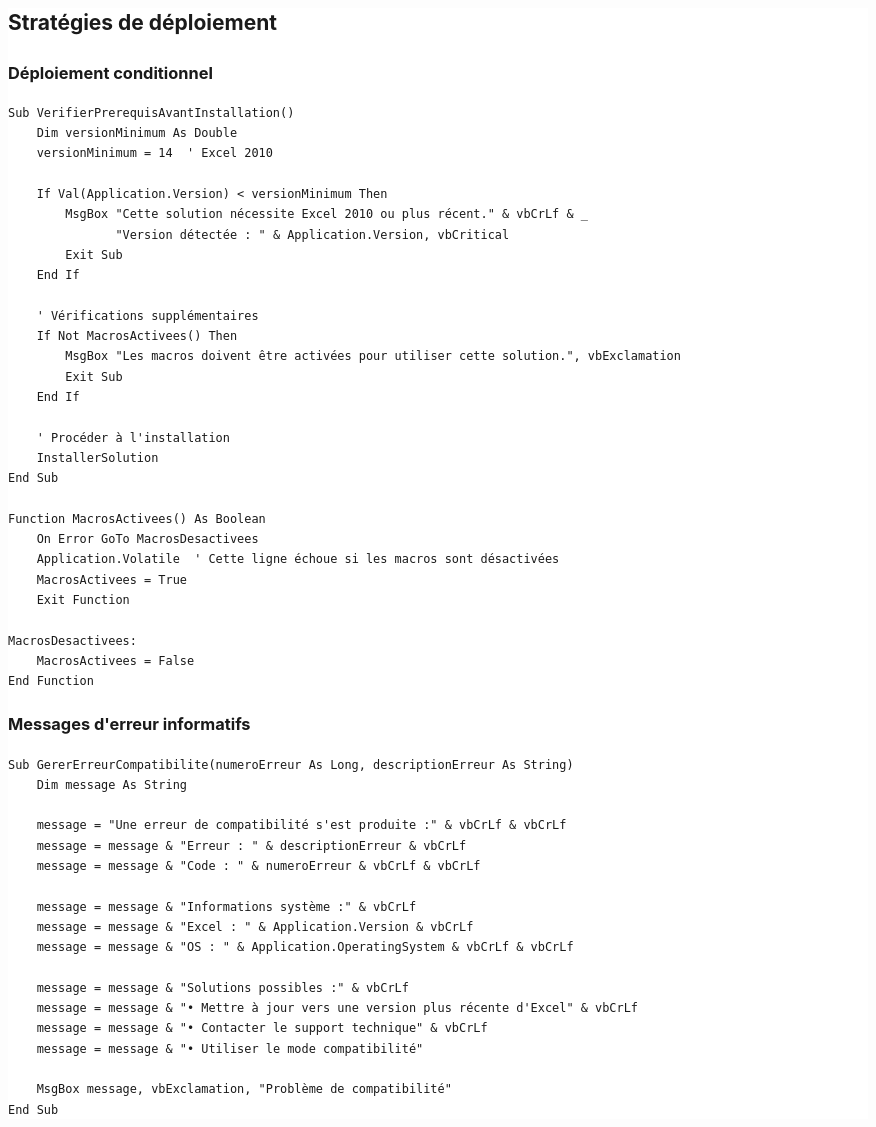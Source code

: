 ## Stratégies de déploiement

### Déploiement conditionnel

```vba
Sub VerifierPrerequisAvantInstallation()
    Dim versionMinimum As Double
    versionMinimum = 14  ' Excel 2010

    If Val(Application.Version) < versionMinimum Then
        MsgBox "Cette solution nécessite Excel 2010 ou plus récent." & vbCrLf & _
               "Version détectée : " & Application.Version, vbCritical
        Exit Sub
    End If

    ' Vérifications supplémentaires
    If Not MacrosActivees() Then
        MsgBox "Les macros doivent être activées pour utiliser cette solution.", vbExclamation
        Exit Sub
    End If

    ' Procéder à l'installation
    InstallerSolution
End Sub

Function MacrosActivees() As Boolean
    On Error GoTo MacrosDesactivees
    Application.Volatile  ' Cette ligne échoue si les macros sont désactivées
    MacrosActivees = True
    Exit Function

MacrosDesactivees:
    MacrosActivees = False
End Function
```

### Messages d'erreur informatifs

```vba
Sub GererErreurCompatibilite(numeroErreur As Long, descriptionErreur As String)
    Dim message As String

    message = "Une erreur de compatibilité s'est produite :" & vbCrLf & vbCrLf
    message = message & "Erreur : " & descriptionErreur & vbCrLf
    message = message & "Code : " & numeroErreur & vbCrLf & vbCrLf

    message = message & "Informations système :" & vbCrLf
    message = message & "Excel : " & Application.Version & vbCrLf
    message = message & "OS : " & Application.OperatingSystem & vbCrLf & vbCrLf

    message = message & "Solutions possibles :" & vbCrLf
    message = message & "• Mettre à jour vers une version plus récente d'Excel" & vbCrLf
    message = message & "• Contacter le support technique" & vbCrLf
    message = message & "• Utiliser le mode compatibilité"

    MsgBox message, vbExclamation, "Problème de compatibilité"
End Sub
```
